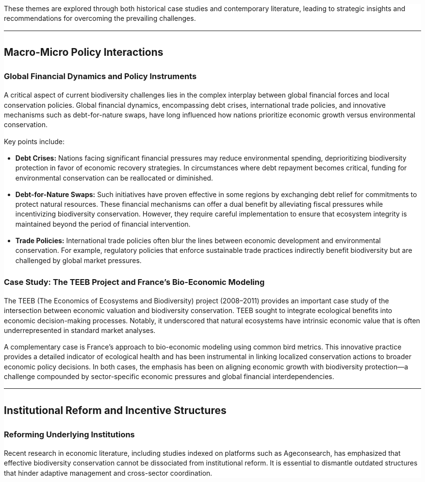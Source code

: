 These themes are explored through both historical case studies and contemporary literature, leading to strategic insights and recommendations for overcoming the prevailing challenges.

---

## Macro-Micro Policy Interactions

### Global Financial Dynamics and Policy Instruments

A critical aspect of current biodiversity challenges lies in the complex interplay between global financial forces and local conservation policies. Global financial dynamics, encompassing debt crises, international trade policies, and innovative mechanisms such as debt-for-nature swaps, have long influenced how nations prioritize economic growth versus environmental conservation. 

Key points include:

- **Debt Crises:** Nations facing significant financial pressures may reduce environmental spending, deprioritizing biodiversity protection in favor of economic recovery strategies. In circumstances where debt repayment becomes critical, funding for environmental conservation can be reallocated or diminished.

- **Debt-for-Nature Swaps:** Such initiatives have proven effective in some regions by exchanging debt relief for commitments to protect natural resources. These financial mechanisms can offer a dual benefit by alleviating fiscal pressures while incentivizing biodiversity conservation. However, they require careful implementation to ensure that ecosystem integrity is maintained beyond the period of financial intervention.

- **Trade Policies:** International trade policies often blur the lines between economic development and environmental conservation. For example, regulatory policies that enforce sustainable trade practices indirectly benefit biodiversity but are challenged by global market pressures.

### Case Study: The TEEB Project and France’s Bio-Economic Modeling

The TEEB (The Economics of Ecosystems and Biodiversity) project (2008–2011) provides an important case study of the intersection between economic valuation and biodiversity conservation. TEEB sought to integrate ecological benefits into economic decision-making processes. Notably, it underscored that natural ecosystems have intrinsic economic value that is often underrepresented in standard market analyses. 

A complementary case is France’s approach to bio-economic modeling using common bird metrics. This innovative practice provides a detailed indicator of ecological health and has been instrumental in linking localized conservation actions to broader economic policy decisions. In both cases, the emphasis has been on aligning economic growth with biodiversity protection—a challenge compounded by sector-specific economic pressures and global financial interdependencies.

---

## Institutional Reform and Incentive Structures

### Reforming Underlying Institutions

Recent research in economic literature, including studies indexed on platforms such as Ageconsearch, has emphasized that effective biodiversity conservation cannot be dissociated from institutional reform. It is essential to dismantle outdated structures that hinder adaptive management and cross-sector coordination. 
